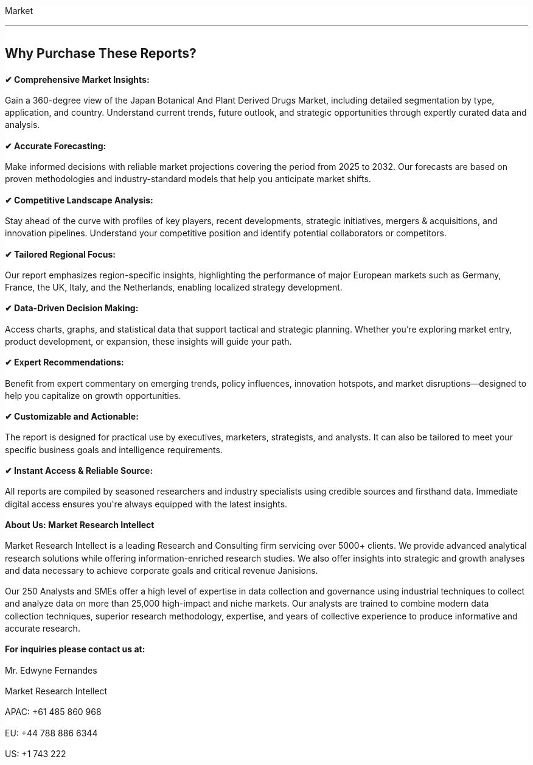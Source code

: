 Market</a></span></p></blockquote><hr /><h2>Why Purchase These Reports?</h2><p><strong>✔ Comprehensive Market Insights:</strong></p><p>Gain a 360-degree view of the Japan Botanical And Plant Derived Drugs Market, including detailed segmentation by type, application, and country. Understand current trends, future outlook, and strategic opportunities through expertly curated data and analysis.</p><p><strong>✔ Accurate Forecasting:</strong></p><p>Make informed decisions with reliable market projections covering the period from 2025 to 2032. Our forecasts are based on proven methodologies and industry-standard models that help you anticipate market shifts.</p><p><strong>✔ Competitive Landscape Analysis:</strong></p><p>Stay ahead of the curve with profiles of key players, recent developments, strategic initiatives, mergers &amp; acquisitions, and innovation pipelines. Understand your competitive position and identify potential collaborators or competitors.</p><p><strong>✔ Tailored Regional Focus:</strong></p><p>Our report emphasizes region-specific insights, highlighting the performance of major European markets such as Germany, France, the UK, Italy, and the Netherlands, enabling localized strategy development.</p><p><strong>✔ Data-Driven Decision Making:</strong></p><p>Access charts, graphs, and statistical data that support tactical and strategic planning. Whether you&rsquo;re exploring market entry, product development, or expansion, these insights will guide your path.</p><p><strong>✔ Expert Recommendations:</strong></p><p>Benefit from expert commentary on emerging trends, policy influences, innovation hotspots, and market disruptions&mdash;designed to help you capitalize on growth opportunities.</p><p><strong>✔ Customizable and Actionable:</strong></p><p>The report is designed for practical use by executives, marketers, strategists, and analysts. It can also be tailored to meet your specific business goals and intelligence requirements.</p><p><strong>✔ Instant Access &amp; Reliable Source:</strong></p><p>All reports are compiled by seasoned researchers and industry specialists using credible sources and firsthand data. Immediate digital access ensures you're always equipped with the latest insights.</p><p><strong><span class="font-[700]">About Us: Market Research Intellect</span></strong></p><p><span class="">Market Research Intellect is a leading Research and Consulting firm servicing over 5000+ clients. We provide advanced analytical research solutions while offering information-enriched research studies.&nbsp;</span>We also offer insights into strategic and growth analyses and data necessary to achieve corporate goals and critical revenue Janisions.</p><p><span class="">Our 250 Analysts and SMEs offer a high level of expertise in data collection and governance using industrial techniques to collect and analyze data on more than 25,000 high-impact and niche markets. Our analysts are trained to combine modern data collection techniques, superior research methodology, expertise, and years of collective experience to produce informative and accurate research.</span></p><p><strong>For inquiries please contact us at:</strong></p><p>Mr. Edwyne Fernandes</p><p>Market Research Intellect</p><p>APAC: +61 485 860 968</p><p>EU: +44 788 886 6344</p><p>US: +1 743 222